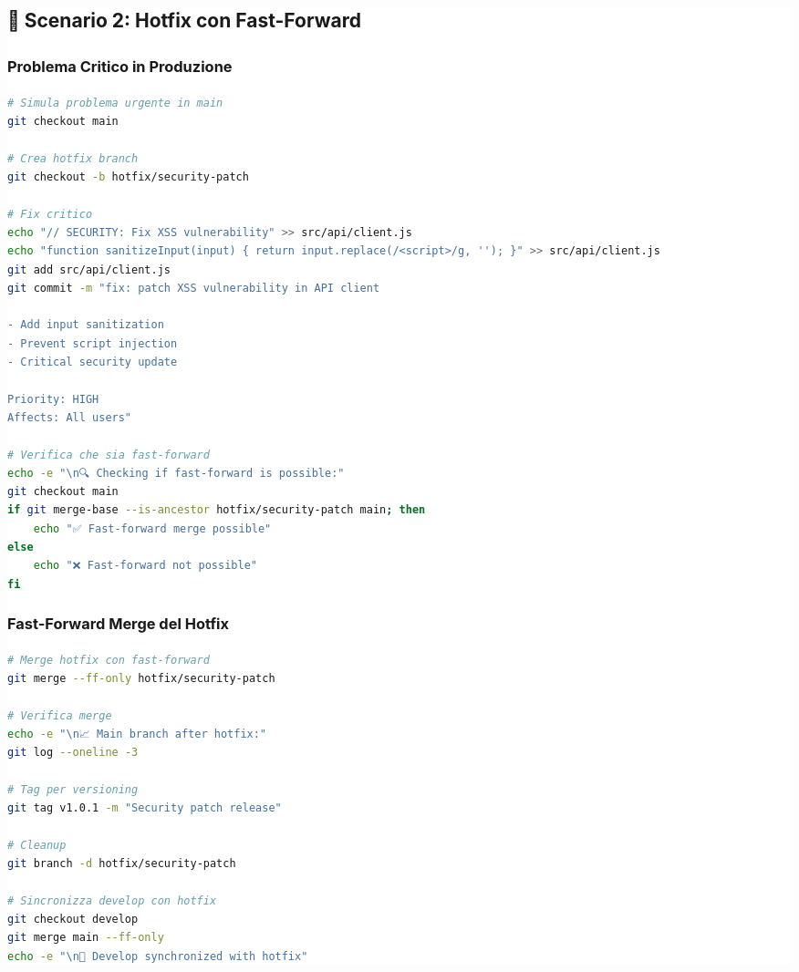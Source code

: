 ## 🚨 Scenario 2: Hotfix con Fast-Forward

### Problema Critico in Produzione

```bash
# Simula problema urgente in main
git checkout main

# Crea hotfix branch
git checkout -b hotfix/security-patch

# Fix critico
echo "// SECURITY: Fix XSS vulnerability" >> src/api/client.js
echo "function sanitizeInput(input) { return input.replace(/<script>/g, ''); }" >> src/api/client.js
git add src/api/client.js
git commit -m "fix: patch XSS vulnerability in API client

- Add input sanitization
- Prevent script injection
- Critical security update

Priority: HIGH
Affects: All users"

# Verifica che sia fast-forward
echo -e "\n🔍 Checking if fast-forward is possible:"
git checkout main
if git merge-base --is-ancestor hotfix/security-patch main; then
    echo "✅ Fast-forward merge possible"
else
    echo "❌ Fast-forward not possible"
fi
```

### Fast-Forward Merge del Hotfix

```bash
# Merge hotfix con fast-forward
git merge --ff-only hotfix/security-patch

# Verifica merge
echo -e "\n📈 Main branch after hotfix:"
git log --oneline -3

# Tag per versioning
git tag v1.0.1 -m "Security patch release"

# Cleanup
git branch -d hotfix/security-patch

# Sincronizza develop con hotfix
git checkout develop
git merge main --ff-only
echo -e "\n🔄 Develop synchronized with hotfix"
```
